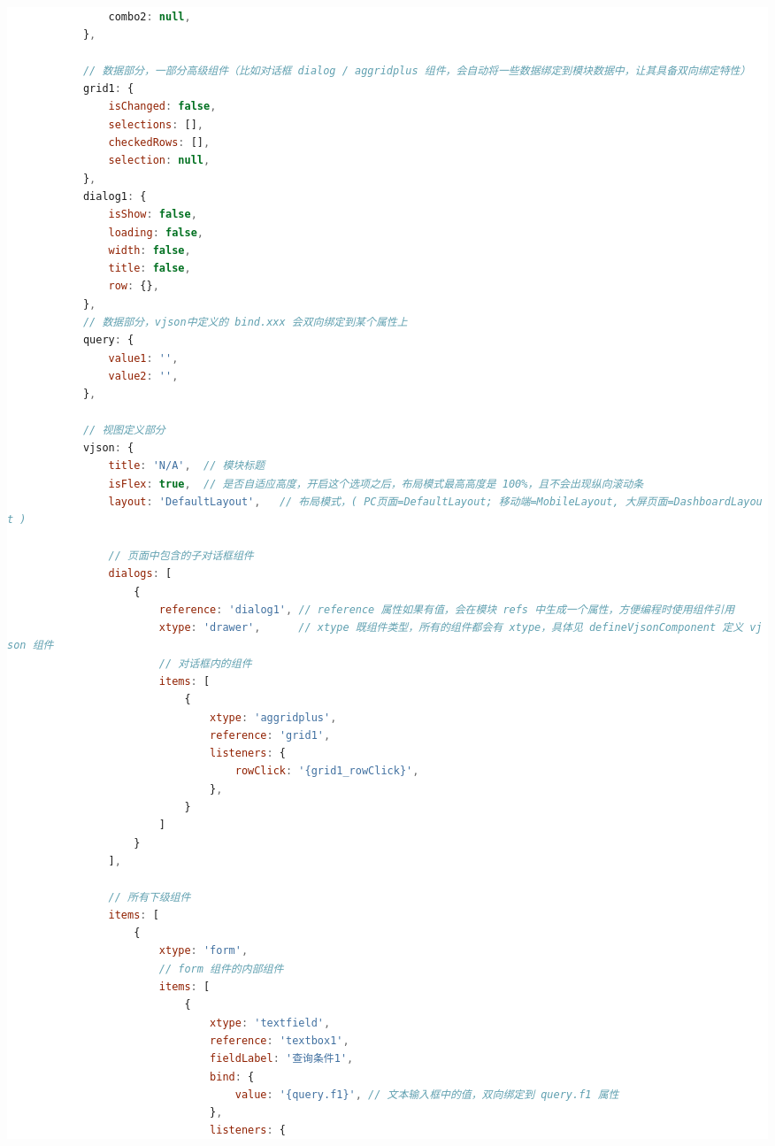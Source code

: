 ```javascript
                combo2: null,
            },

            // 数据部分，一部分高级组件（比如对话框 dialog / aggridplus 组件，会自动将一些数据绑定到模块数据中，让其具备双向绑定特性）
            grid1: {
                isChanged: false,
                selections: [],
                checkedRows: [],
                selection: null,
            },
            dialog1: {
                isShow: false,
                loading: false,
                width: false,
                title: false,
                row: {},
            },
            // 数据部分，vjson中定义的 bind.xxx 会双向绑定到某个属性上
            query: {
                value1: '',
                value2: '',
            },

            // 视图定义部分
            vjson: {
                title: 'N/A',  // 模块标题
                isFlex: true,  // 是否自适应高度，开启这个选项之后，布局模式最高高度是 100%，且不会出现纵向滚动条
                layout: 'DefaultLayout',   // 布局模式，( PC页面=DefaultLayout; 移动端=MobileLayout, 大屏页面=DashboardLayout )

                // 页面中包含的子对话框组件
                dialogs: [
                    {
                        reference: 'dialog1', // reference 属性如果有值，会在模块 refs 中生成一个属性，方便编程时使用组件引用
                        xtype: 'drawer',      // xtype 既组件类型，所有的组件都会有 xtype，具体见 defineVjsonComponent 定义 vjson 组件
                        // 对话框内的组件
                        items: [
                            {
                                xtype: 'aggridplus',
                                reference: 'grid1',
                                listeners: {
                                    rowClick: '{grid1_rowClick}',
                                },
                            }
                        ]
                    }
                ],

                // 所有下级组件
                items: [
                    {
                        xtype: 'form',
                        // form 组件的内部组件
                        items: [
                            {
                                xtype: 'textfield',
                                reference: 'textbox1',
                                fieldLabel: '查询条件1',
                                bind: {
                                    value: '{query.f1}', // 文本输入框中的值，双向绑定到 query.f1 属性
                                },
                                listeners: {
```